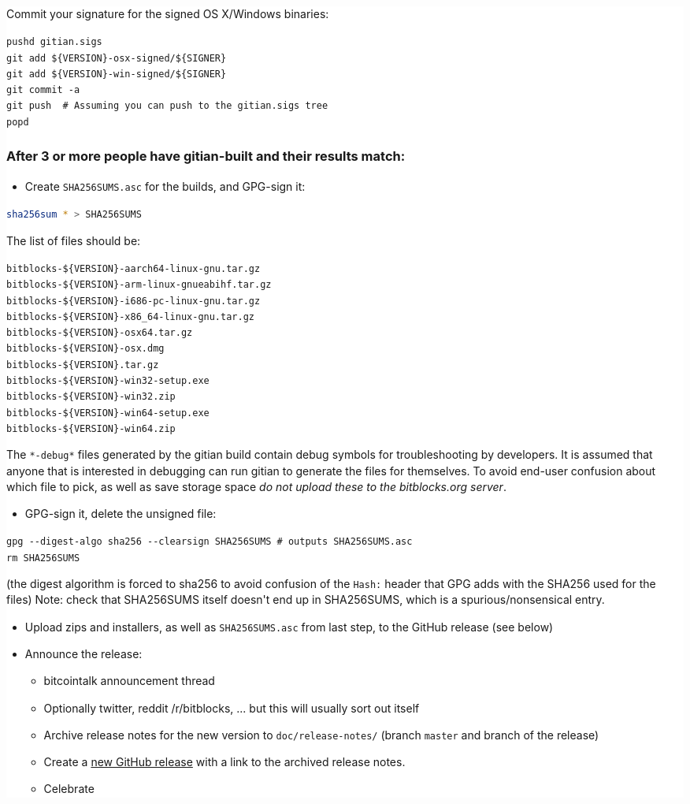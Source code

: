 Commit your signature for the signed OS X/Windows binaries:

    pushd gitian.sigs
    git add ${VERSION}-osx-signed/${SIGNER}
    git add ${VERSION}-win-signed/${SIGNER}
    git commit -a
    git push  # Assuming you can push to the gitian.sigs tree
    popd

### After 3 or more people have gitian-built and their results match:

- Create `SHA256SUMS.asc` for the builds, and GPG-sign it:

```bash
sha256sum * > SHA256SUMS
```

The list of files should be:
```
bitblocks-${VERSION}-aarch64-linux-gnu.tar.gz
bitblocks-${VERSION}-arm-linux-gnueabihf.tar.gz
bitblocks-${VERSION}-i686-pc-linux-gnu.tar.gz
bitblocks-${VERSION}-x86_64-linux-gnu.tar.gz
bitblocks-${VERSION}-osx64.tar.gz
bitblocks-${VERSION}-osx.dmg
bitblocks-${VERSION}.tar.gz
bitblocks-${VERSION}-win32-setup.exe
bitblocks-${VERSION}-win32.zip
bitblocks-${VERSION}-win64-setup.exe
bitblocks-${VERSION}-win64.zip
```
The `*-debug*` files generated by the gitian build contain debug symbols
for troubleshooting by developers. It is assumed that anyone that is interested
in debugging can run gitian to generate the files for themselves. To avoid
end-user confusion about which file to pick, as well as save storage
space *do not upload these to the bitblocks.org server*.

- GPG-sign it, delete the unsigned file:
```
gpg --digest-algo sha256 --clearsign SHA256SUMS # outputs SHA256SUMS.asc
rm SHA256SUMS
```
(the digest algorithm is forced to sha256 to avoid confusion of the `Hash:` header that GPG adds with the SHA256 used for the files)
Note: check that SHA256SUMS itself doesn't end up in SHA256SUMS, which is a spurious/nonsensical entry.

- Upload zips and installers, as well as `SHA256SUMS.asc` from last step, to the GitHub release (see below)

- Announce the release:

  - bitcointalk announcement thread

  - Optionally twitter, reddit /r/bitblocks, ... but this will usually sort out itself

  - Archive release notes for the new version to `doc/release-notes/` (branch `master` and branch of the release)

  - Create a [new GitHub release](https://github.com/BitBlocks-Project/BitBlocks/releases/new) with a link to the archived release notes.

  - Celebrate
